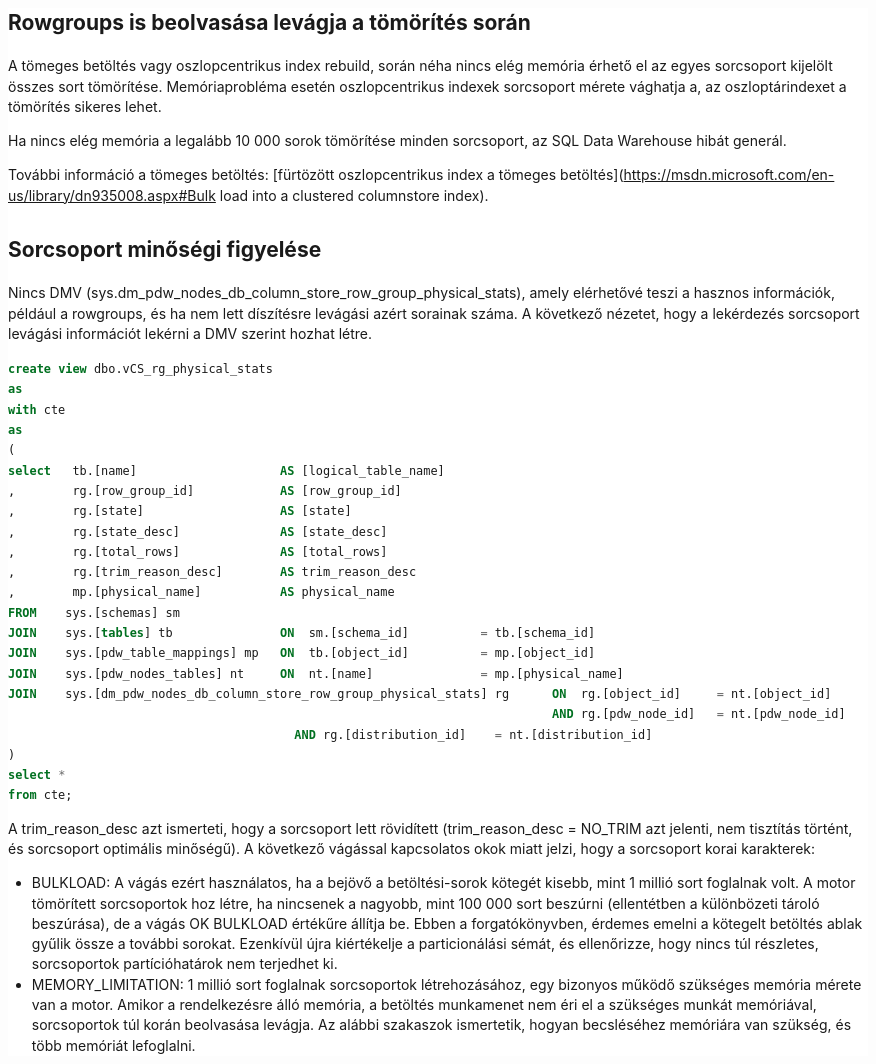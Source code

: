## <a name="rowgroups-can-get-trimmed-during-compression"></a>Rowgroups is beolvasása levágja a tömörítés során

A tömeges betöltés vagy oszlopcentrikus index rebuild, során néha nincs elég memória érhető el az egyes sorcsoport kijelölt összes sort tömörítése. Memóriaprobléma esetén oszlopcentrikus indexek sorcsoport mérete vághatja a, az oszloptárindexet a tömörítés sikeres lehet. 

Ha nincs elég memória a legalább 10 000 sorok tömörítése minden sorcsoport, az SQL Data Warehouse hibát generál.

További információ a tömeges betöltés: [fürtözött oszlopcentrikus index a tömeges betöltés](https://msdn.microsoft.com/en-us/library/dn935008.aspx#Bulk load into a clustered columnstore index).

## <a name="how-to-monitor-rowgroup-quality"></a>Sorcsoport minőségi figyelése

Nincs DMV (sys.dm_pdw_nodes_db_column_store_row_group_physical_stats), amely elérhetővé teszi a hasznos információk, például a rowgroups, és ha nem lett díszítésre levágási azért sorainak száma. A következő nézetet, hogy a lekérdezés sorcsoport levágási információt lekérni a DMV szerint hozhat létre.

```sql
create view dbo.vCS_rg_physical_stats
as 
with cte
as
(
select   tb.[name]                    AS [logical_table_name]
,        rg.[row_group_id]            AS [row_group_id]
,        rg.[state]                   AS [state]
,        rg.[state_desc]              AS [state_desc]
,        rg.[total_rows]              AS [total_rows]
,        rg.[trim_reason_desc]        AS trim_reason_desc
,        mp.[physical_name]           AS physical_name
FROM    sys.[schemas] sm
JOIN    sys.[tables] tb               ON  sm.[schema_id]          = tb.[schema_id]                             
JOIN    sys.[pdw_table_mappings] mp   ON  tb.[object_id]          = mp.[object_id]
JOIN    sys.[pdw_nodes_tables] nt     ON  nt.[name]               = mp.[physical_name]
JOIN    sys.[dm_pdw_nodes_db_column_store_row_group_physical_stats] rg      ON  rg.[object_id]     = nt.[object_id]
                                                                            AND rg.[pdw_node_id]   = nt.[pdw_node_id]
                                        AND rg.[distribution_id]    = nt.[distribution_id]                                          
)
select *
from cte;
```

A trim_reason_desc azt ismerteti, hogy a sorcsoport lett rövidített (trim_reason_desc = NO_TRIM azt jelenti, nem tisztítás történt, és sorcsoport optimális minőségű). A következő vágással kapcsolatos okok miatt jelzi, hogy a sorcsoport korai karakterek:
- BULKLOAD: A vágás ezért használatos, ha a bejövő a betöltési-sorok kötegét kisebb, mint 1 millió sort foglalnak volt. A motor tömörített sorcsoportok hoz létre, ha nincsenek a nagyobb, mint 100 000 sort beszúrni (ellentétben a különbözeti tároló beszúrása), de a vágás OK BULKLOAD értékűre állítja be. Ebben a forgatókönyvben, érdemes emelni a kötegelt betöltés ablak gyűlik össze a további sorokat. Ezenkívül újra kiértékelje a particionálási sémát, és ellenőrizze, hogy nincs túl részletes, sorcsoportok partícióhatárok nem terjedhet ki.
- MEMORY_LIMITATION: 1 millió sort foglalnak sorcsoportok létrehozásához, egy bizonyos működő szükséges memória mérete van a motor. Amikor a rendelkezésre álló memória, a betöltés munkamenet nem éri el a szükséges munkát memóriával, sorcsoportok túl korán beolvasása levágja. Az alábbi szakaszok ismertetik, hogyan becsléséhez memóriára van szükség, és több memóriát lefoglalni.